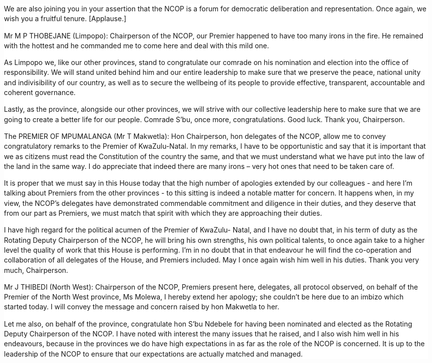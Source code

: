 We are also joining you in your assertion that the NCOP is a forum for
democratic deliberation and representation. Once again, we wish you a
fruitful tenure. [Applause.]

Mr M P THOBEJANE (Limpopo): Chairperson of the NCOP, our Premier happened
to have too many irons in the fire. He remained with the hottest and he
commanded me to come here and deal with this mild one.

As Limpopo we, like our other provinces, stand to congratulate our comrade
on his nomination and election into the office of responsibility. We will
stand united behind him and our entire leadership to make sure that we
preserve the peace, national unity and indivisibility of our country, as
well as to secure the wellbeing of its people to provide effective,
transparent, accountable and coherent governance.

Lastly, as the province, alongside our other provinces, we will strive with
our collective leadership here to make sure that we are going to create a
better life for our people. Comrade S’bu, once more, congratulations. Good
luck. Thank you, Chairperson.

The PREMIER OF MPUMALANGA (Mr T Makwetla): Hon Chairperson, hon delegates
of the NCOP, allow me to convey congratulatory remarks to the Premier of
KwaZulu-Natal. In my remarks, I have to be opportunistic and say that it is
important that we as citizens must read the Constitution of the country the
same, and that we must understand what we have put into the law of the land
in the same way. I do appreciate that indeed there are many irons – very
hot ones that need to be taken care of.

It is proper that we must say in this House today that the high number of
apologies extended by our colleagues - and here I’m talking about Premiers
from the other provinces - to this sitting is indeed a notable matter for
concern. It happens when, in my view, the NCOP’s delegates have
demonstrated commendable commitment and diligence in their duties, and they
deserve that from our part as Premiers, we must match that spirit with
which they are approaching their duties.

I have high regard for the political acumen of the Premier of KwaZulu-
Natal, and I have no doubt that, in his term of duty as the Rotating Deputy
Chairperson of the NCOP, he will bring his own strengths, his own political
talents, to once again take to a higher level the quality of work that this
House is performing. I’m in no doubt that in that endeavour he will find
the co-operation and collaboration of all delegates of the House, and
Premiers included. May I once again wish him well in his duties. Thank you
very much, Chairperson.

Mr J THIBEDI (North West): Chairperson of the NCOP, Premiers present here,
delegates, all protocol observed, on behalf of the Premier of the North
West province, Ms Molewa, I hereby extend her apology; she couldn’t be here
due to an imbizo which started today. I will convey the message and concern
raised by hon Makwetla to her.

Let me also, on behalf of the province, congratulate hon S’bu Ndebele for
having been nominated and elected as the Rotating Deputy Chairperson of the
NCOP. I have noted with interest the many issues that he raised, and I also
wish him well in his endeavours, because in the provinces we do have high
expectations in as far as the role of the NCOP is concerned. It is up to
the leadership of the NCOP to ensure that our expectations are actually
matched and managed.
